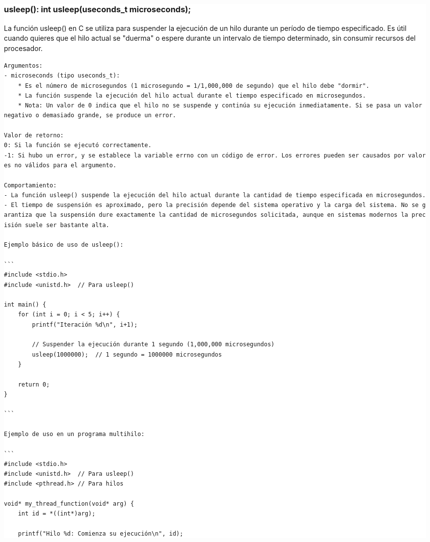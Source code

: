 
###  usleep(): int usleep(useconds_t microseconds);

La función usleep() en C se utiliza para suspender la ejecución de un hilo durante un período de tiempo especificado. Es útil cuando quieres que el hilo actual se "duerma" o espere durante un intervalo de tiempo determinado, sin consumir recursos del procesador.

	Argumentos:
	- microseconds (tipo useconds_t):
		* Es el número de microsegundos (1 microsegundo = 1/1,000,000 de segundo) que el hilo debe "dormir".
		* La función suspende la ejecución del hilo actual durante el tiempo especificado en microsegundos.
		* Nota: Un valor de 0 indica que el hilo no se suspende y continúa su ejecución inmediatamente. Si se pasa un valor negativo o demasiado grande, se produce un error.
	
	Valor de retorno:
	0: Si la función se ejecutó correctamente.
	-1: Si hubo un error, y se establece la variable errno con un código de error. Los errores pueden ser causados por valores no válidos para el argumento.
	
	Comportamiento:
	- La función usleep() suspende la ejecución del hilo actual durante la cantidad de tiempo especificada en microsegundos.
	- El tiempo de suspensión es aproximado, pero la precisión depende del sistema operativo y la carga del sistema. No se garantiza que la suspensión dure exactamente la cantidad de microsegundos solicitada, aunque en sistemas modernos la precisión suele ser bastante alta.

	Ejemplo básico de uso de usleep():

	```
	#include <stdio.h>
	#include <unistd.h>  // Para usleep()

	int main() {
		for (int i = 0; i < 5; i++) {
			printf("Iteración %d\n", i+1);
			
			// Suspender la ejecución durante 1 segundo (1,000,000 microsegundos)
			usleep(1000000);  // 1 segundo = 1000000 microsegundos
		}

		return 0;
	}

	```

	Ejemplo de uso en un programa multihilo:	

	```
	#include <stdio.h>
	#include <unistd.h>  // Para usleep()
	#include <pthread.h> // Para hilos

	void* my_thread_function(void* arg) {
		int id = *((int*)arg);
		
		printf("Hilo %d: Comienza su ejecución\n", id);
		